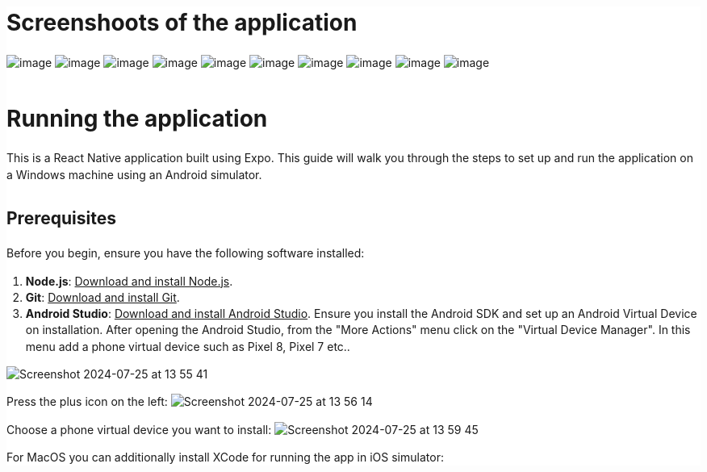 # Screenshoots of the application

<img width="193" alt="image" src="https://github.com/user-attachments/assets/ecd94105-65bf-458a-8e0b-c8ee48834876">

<img width="193" alt="image" src="https://github.com/user-attachments/assets/65331358-d71c-4fa1-bd46-4cf44db2d61f">
<img width="193" alt="image" src="https://github.com/user-attachments/assets/7afd5cec-8da2-47dd-86d8-2bcbc98cab22">

<img width="193" alt="image" src="https://github.com/user-attachments/assets/35e23c6f-11d7-44f8-95a7-3f63789d3cbc">

<img width="193" alt="image" src="https://github.com/user-attachments/assets/85a9d6f6-fcc9-4c4f-b78a-4c9d93620a46">

<img width="193" alt="image" src="https://github.com/user-attachments/assets/fe04c9d2-8f56-46dc-a9a7-75696483952b">

<img width="193" alt="image" src="https://github.com/user-attachments/assets/385339b4-a34f-49bc-b59f-7fe45b1bca46">

<img width="193" alt="image" src="https://github.com/user-attachments/assets/25a0f645-11ac-47da-bf53-246e4bb70eaa">

<img width="193" alt="image" src="https://github.com/user-attachments/assets/705330ff-3c9a-44da-8ab4-cf6f4640dbcb">

<img width="193" alt="image" src="https://github.com/user-attachments/assets/cff4b179-5965-4eb0-876f-ce3347f270e3">

# Running the application

This is a React Native application built using Expo. This guide will walk you through the steps to set up and run the application on a Windows machine using an Android simulator.

## Prerequisites

Before you begin, ensure you have the following software installed:

1. **Node.js**: [Download and install Node.js](https://nodejs.org/).
2. **Git**: [Download and install Git](https://git-scm.com/).
3. **Android Studio**: [Download and install Android Studio](https://developer.android.com/studio). Ensure you install the Android SDK and set up an Android Virtual Device on installation.
After opening the Android Studio, from the "More Actions" menu click on the "Virtual Device Manager". In this menu add a phone virtual device such as Pixel 8, Pixel 7 etc..
<img width="475" alt="Screenshot 2024-07-25 at 13 55 41" src="https://github.com/user-attachments/assets/917069a5-4468-454a-b0bd-2c411c5371f2">

Press the plus icon on the left:
<img width="1236" alt="Screenshot 2024-07-25 at 13 56 14" src="https://github.com/user-attachments/assets/ffe4f29a-e0b6-4ea8-a844-78cb6e143cfd">

Choose a phone virtual device you want to install:
<img width="1078" alt="Screenshot 2024-07-25 at 13 59 45" src="https://github.com/user-attachments/assets/d36b3743-65e2-4dea-ab57-4f71da9a42f2">


For MacOS you can additionally install XCode for running the app in iOS simulator:
